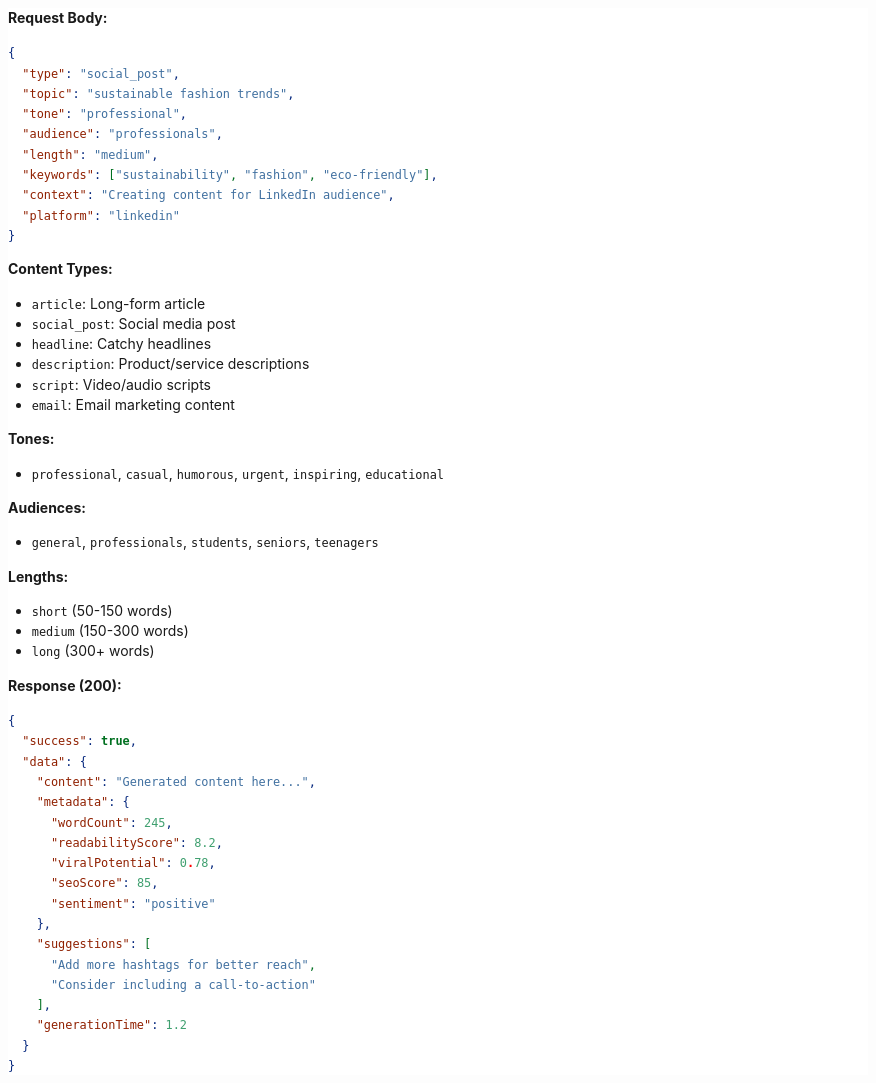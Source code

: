 **Request Body:**
```json
{
  "type": "social_post",
  "topic": "sustainable fashion trends",
  "tone": "professional",
  "audience": "professionals",
  "length": "medium",
  "keywords": ["sustainability", "fashion", "eco-friendly"],
  "context": "Creating content for LinkedIn audience",
  "platform": "linkedin"
}
```

**Content Types:**
- `article`: Long-form article
- `social_post`: Social media post
- `headline`: Catchy headlines
- `description`: Product/service descriptions
- `script`: Video/audio scripts
- `email`: Email marketing content

**Tones:**
- `professional`, `casual`, `humorous`, `urgent`, `inspiring`, `educational`

**Audiences:**
- `general`, `professionals`, `students`, `seniors`, `teenagers`

**Lengths:**
- `short` (50-150 words)
- `medium` (150-300 words)
- `long` (300+ words)

**Response (200):**
```json
{
  "success": true,
  "data": {
    "content": "Generated content here...",
    "metadata": {
      "wordCount": 245,
      "readabilityScore": 8.2,
      "viralPotential": 0.78,
      "seoScore": 85,
      "sentiment": "positive"
    },
    "suggestions": [
      "Add more hashtags for better reach",
      "Consider including a call-to-action"
    ],
    "generationTime": 1.2
  }
}
```
